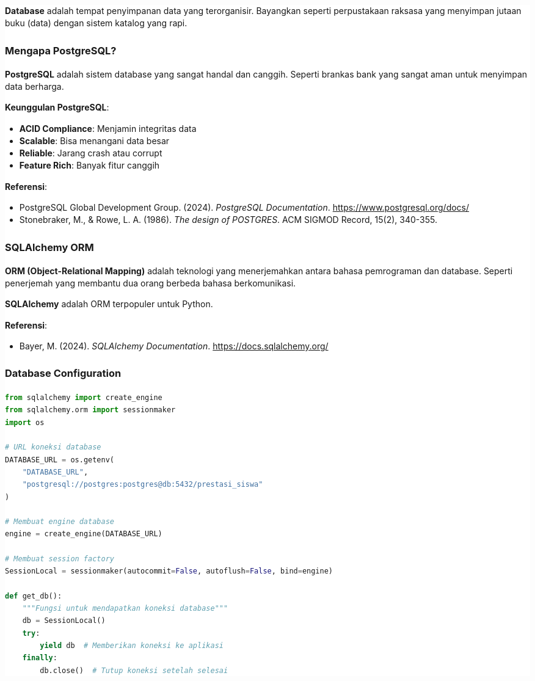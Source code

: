 **Database** adalah tempat penyimpanan data yang terorganisir. Bayangkan seperti perpustakaan raksasa yang menyimpan jutaan buku (data) dengan sistem katalog yang rapi.

### Mengapa PostgreSQL?

**PostgreSQL** adalah sistem database yang sangat handal dan canggih. Seperti brankas bank yang sangat aman untuk menyimpan data berharga.

**Keunggulan PostgreSQL**:
- **ACID Compliance**: Menjamin integritas data
- **Scalable**: Bisa menangani data besar
- **Reliable**: Jarang crash atau corrupt
- **Feature Rich**: Banyak fitur canggih

**Referensi**:
- PostgreSQL Global Development Group. (2024). *PostgreSQL Documentation*. https://www.postgresql.org/docs/
- Stonebraker, M., & Rowe, L. A. (1986). *The design of POSTGRES*. ACM SIGMOD Record, 15(2), 340-355.

### SQLAlchemy ORM

**ORM (Object-Relational Mapping)** adalah teknologi yang menerjemahkan antara bahasa pemrograman dan database. Seperti penerjemah yang membantu dua orang berbeda bahasa berkomunikasi.

**SQLAlchemy** adalah ORM terpopuler untuk Python.

**Referensi**:
- Bayer, M. (2024). *SQLAlchemy Documentation*. https://docs.sqlalchemy.org/

### Database Configuration

```python
from sqlalchemy import create_engine
from sqlalchemy.orm import sessionmaker
import os

# URL koneksi database
DATABASE_URL = os.getenv(
    "DATABASE_URL", 
    "postgresql://postgres:postgres@db:5432/prestasi_siswa"
)

# Membuat engine database
engine = create_engine(DATABASE_URL)

# Membuat session factory
SessionLocal = sessionmaker(autocommit=False, autoflush=False, bind=engine)

def get_db():
    """Fungsi untuk mendapatkan koneksi database"""
    db = SessionLocal()
    try:
        yield db  # Memberikan koneksi ke aplikasi
    finally:
        db.close()  # Tutup koneksi setelah selesai
```
